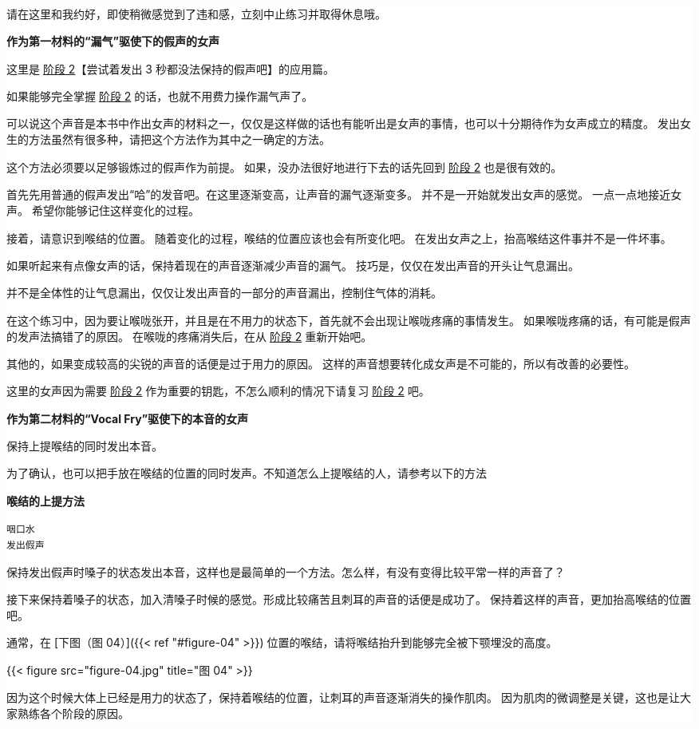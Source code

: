 请在这里和我约好，即使稍微感觉到了违和感，立刻中止练习并取得休息哦。

**作为第一材料的“漏气”驱使下的假声的女声**

这里是 [阶段 2][stage-2]【尝试着发出 3 秒都没法保持的假声吧】的应用篇。

如果能够完全掌握 [阶段 2][stage-2] 的话，也就不用费力操作漏气声了。

可以说这个声音是本书中作出女声的材料之一，仅仅是这样做的话也有能听出是女声的事情，也可以十分期待作为女声成立的精度。
发出女生的方法虽然有很多种，请把这个方法作为其中之一确定的方法。

这个方法必须要以足够锻炼过的假声作为前提。
如果，没办法很好地进行下去的话先回到 [阶段 2][stage-2] 也是很有效的。

首先先用普通的假声发出“哈”的发音吧。在这里逐渐变高，让声音的漏气逐渐变多。
并不是一开始就发出女声的感觉。
一点一点地接近女声。
希望你能够记住这样变化的过程。

接着，请意识到喉结的位置。
随着变化的过程，喉结的位置应该也会有所变化吧。
在发出女声之上，抬高喉结这件事并不是一件坏事。

如果听起来有点像女声的话，保持着现在的声音逐渐减少声音的漏气。
技巧是，仅仅在发出声音的开头让气息漏出。

并不是全体性的让气息漏出，仅仅让发出声音的一部分的声音漏出，控制住气体的消耗。

在这个练习中，因为要让喉咙张开，并且是在不用力的状态下，首先就不会出现让喉咙疼痛的事情发生。
如果喉咙疼痛的话，有可能是假声的发声法搞错了的原因。
在喉咙的疼痛消失后，在从 [阶段 2][stage-2] 重新开始吧。

其他的，如果变成较高的尖锐的声音的话便是过于用力的原因。
这样的声音想要转化成女声是不可能的，所以有改善的必要性。

这里的女声因为需要 [阶段 2][stage-2] 作为重要的钥匙，不怎么顺利的情况下请复习 [阶段 2][stage-2] 吧。

**作为第二材料的“Vocal Fry”驱使下的本音的女声**

保持上提喉结的同时发出本音。

为了确认，也可以把手放在喉结的位置的同时发声。不知道怎么上提喉结的人，请参考以下的方法

**喉结的上提方法**

```quote
咽口水
发出假声
```

保持发出假声时嗓子的状态发出本音，这样也是最简单的一个方法。怎么样，有没有变得比较平常一样的声音了？

接下来保持着嗓子的状态，加入清嗓子时候的感觉。形成比较痛苦且刺耳的声音的话便是成功了。
保持着这样的声音，更加抬高喉结的位置吧。

通常，在 [下图（图 04）]({{< ref "#figure-04" >}}) 位置的喉结，请将喉结抬升到能够完全被下颚埋没的高度。

{{< figure src="figure-04.jpg" title="图 04" >}}

因为这个时候大体上已经是用力的状态了，保持着喉结的位置，让刺耳的声音逐渐消失的操作肌肉。
因为肌肉的微调整是关键，这也是让大家熟练各个阶段的原因。


[stage-0]: #stage-0
[stage-1]: #stage-1
[stage-2]: #stage-2
[stage-3]: #stage-3
[stage-4]: #stage-4